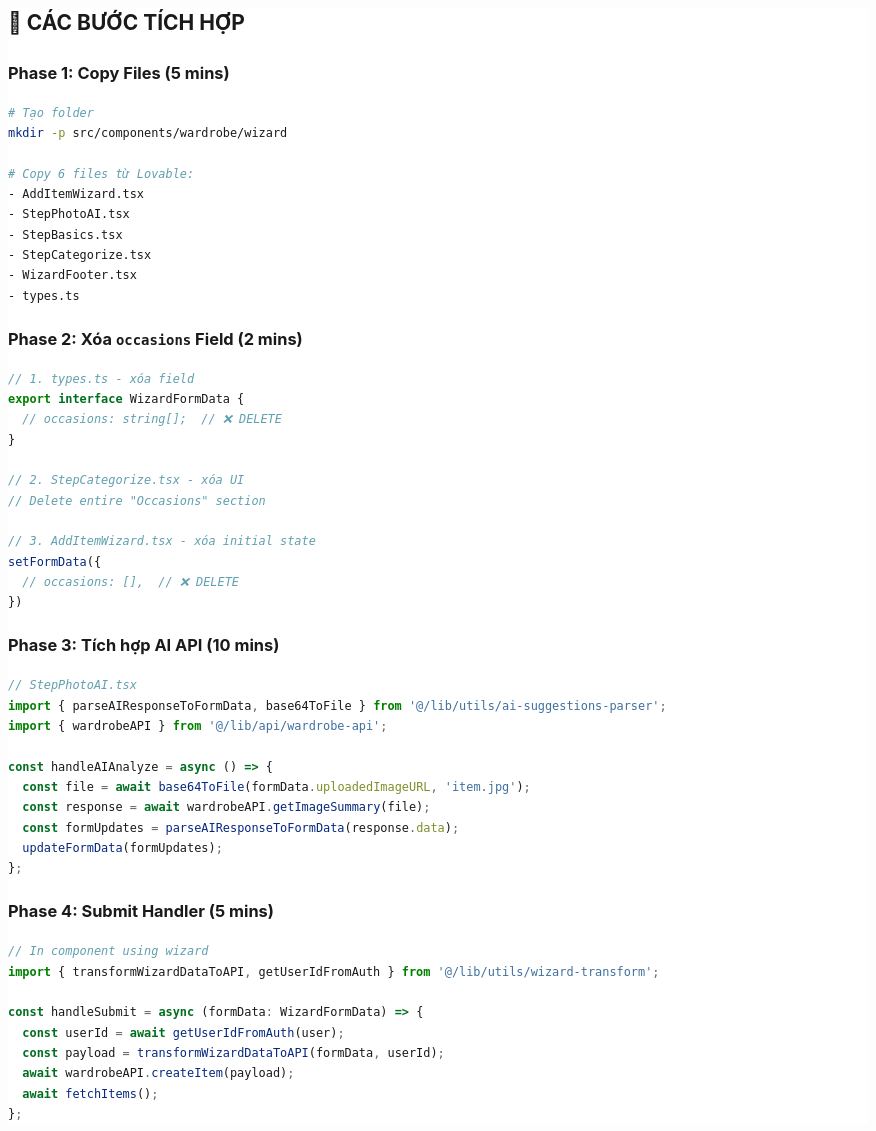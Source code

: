 
## 🚀 CÁC BƯỚC TÍCH HỢP

### Phase 1: Copy Files (5 mins)
```bash
# Tạo folder
mkdir -p src/components/wardrobe/wizard

# Copy 6 files từ Lovable:
- AddItemWizard.tsx
- StepPhotoAI.tsx
- StepBasics.tsx
- StepCategorize.tsx
- WizardFooter.tsx
- types.ts
```

### Phase 2: Xóa `occasions` Field (2 mins)
```typescript
// 1. types.ts - xóa field
export interface WizardFormData {
  // occasions: string[];  // ❌ DELETE
}

// 2. StepCategorize.tsx - xóa UI
// Delete entire "Occasions" section

// 3. AddItemWizard.tsx - xóa initial state
setFormData({
  // occasions: [],  // ❌ DELETE
})
```

### Phase 3: Tích hợp AI API (10 mins)
```typescript
// StepPhotoAI.tsx
import { parseAIResponseToFormData, base64ToFile } from '@/lib/utils/ai-suggestions-parser';
import { wardrobeAPI } from '@/lib/api/wardrobe-api';

const handleAIAnalyze = async () => {
  const file = await base64ToFile(formData.uploadedImageURL, 'item.jpg');
  const response = await wardrobeAPI.getImageSummary(file);
  const formUpdates = parseAIResponseToFormData(response.data);
  updateFormData(formUpdates);
};
```

### Phase 4: Submit Handler (5 mins)
```typescript
// In component using wizard
import { transformWizardDataToAPI, getUserIdFromAuth } from '@/lib/utils/wizard-transform';

const handleSubmit = async (formData: WizardFormData) => {
  const userId = await getUserIdFromAuth(user);
  const payload = transformWizardDataToAPI(formData, userId);
  await wardrobeAPI.createItem(payload);
  await fetchItems();
};
```
